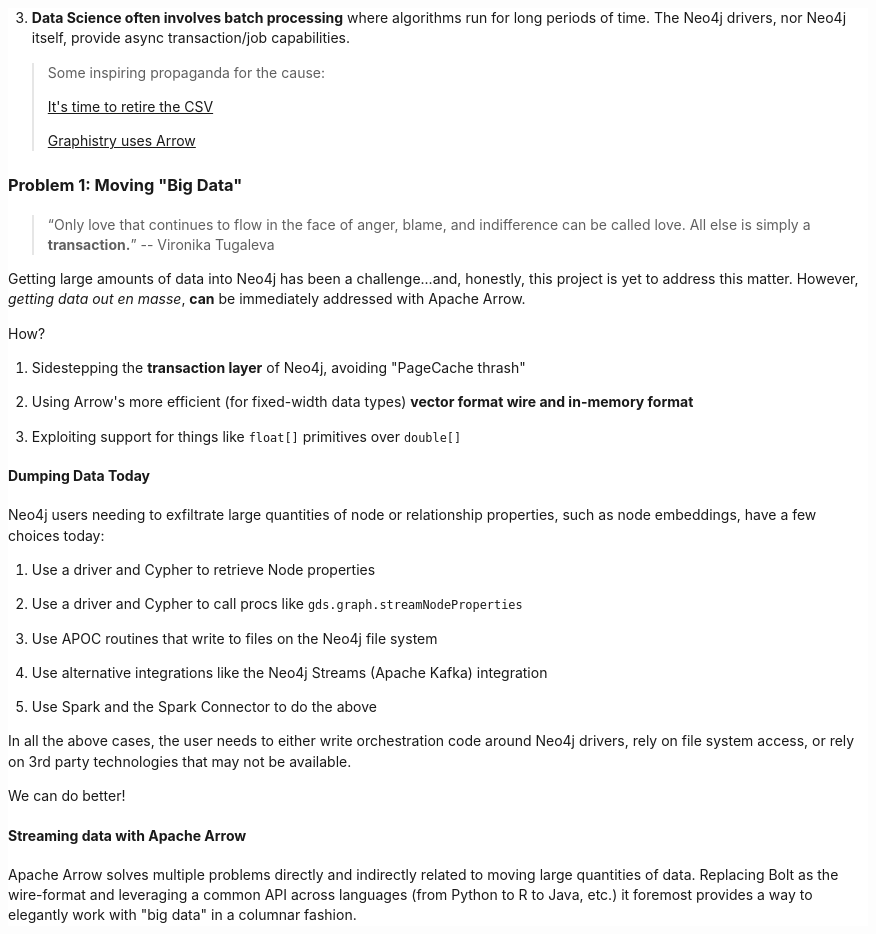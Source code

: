 3. **Data Science often involves batch processing** where algorithms run for
   long periods of time. The Neo4j drivers, nor Neo4j itself, provide async
   transaction/job capabilities.

> Some inspiring propaganda for the cause:
>
> [It's time to retire the CSV](https://www.bitsondisk.com/writing/2021/retire-the-csv/)
>
> [Graphistry uses Arrow](https://www.kdnuggets.com/2018/01/supercharging-visualization-apache-arrow.html?utm_content=buffer38573&utm_medium=social&utm_source=twitter.com&utm_campaign=buffer)

### Problem 1: Moving "Big Data"

> “Only love that continues to flow in the face of anger, blame, and
> indifference can be called love. All else is simply a **transaction.**”
>   -- Vironika Tugaleva

Getting large amounts of data into Neo4j has been a challenge...and, honestly,
this project is yet to address this matter. However, _getting data out en
masse_, **can** be immediately addressed with Apache Arrow.

How?

1. Sidestepping the **transaction layer** of Neo4j, avoiding "PageCache thrash"

2. Using Arrow's more efficient (for fixed-width data types) **vector format
   wire and in-memory format**

3. Exploiting support for things like `float[]` primitives over `double[]`

#### Dumping Data Today
Neo4j users needing to exfiltrate large quantities of node or relationship
properties, such as node embeddings, have a few choices today:

1. Use a driver and Cypher to retrieve Node properties

2. Use a driver and Cypher to call procs like `gds.graph.streamNodeProperties`

3. Use APOC routines that write to files on the Neo4j file system

4. Use alternative integrations like the Neo4j Streams (Apache Kafka)
   integration

5. Use Spark and the Spark Connector to do the above

In all the above cases, the user needs to either write orchestration code
around Neo4j drivers, rely on file system access, or rely on 3rd party
technologies that may not be available.

We can do better!

#### Streaming data with Apache Arrow
Apache Arrow solves multiple problems directly and indirectly related to
moving large quantities of data. Replacing Bolt as the wire-format and
leveraging a common API across languages (from Python to R to Java, etc.) it
foremost provides a way to elegantly work with "big data" in a columnar
fashion.
